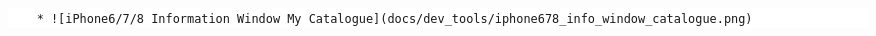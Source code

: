         * ![iPhone6/7/8 Information Window My Catalogue](docs/dev_tools/iphone678_info_window_catalogue.png)
